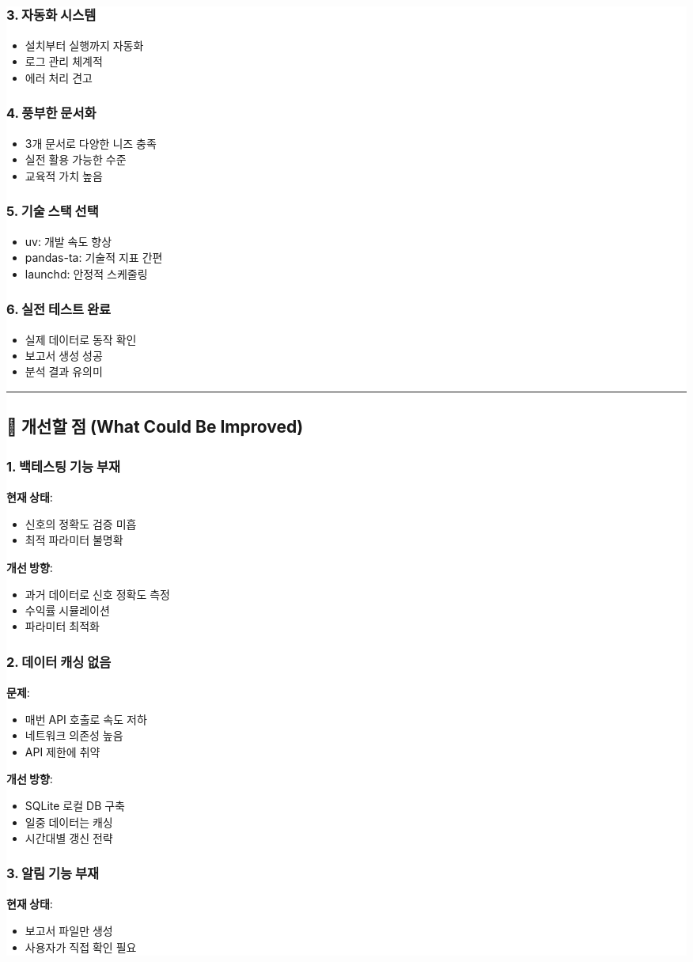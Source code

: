 ### 3. 자동화 시스템
- 설치부터 실행까지 자동화
- 로그 관리 체계적
- 에러 처리 견고

### 4. 풍부한 문서화
- 3개 문서로 다양한 니즈 충족
- 실전 활용 가능한 수준
- 교육적 가치 높음

### 5. 기술 스택 선택
- uv: 개발 속도 향상
- pandas-ta: 기술적 지표 간편
- launchd: 안정적 스케줄링

### 6. 실전 테스트 완료
- 실제 데이터로 동작 확인
- 보고서 생성 성공
- 분석 결과 유의미

---

## 🔧 개선할 점 (What Could Be Improved)

### 1. 백테스팅 기능 부재
**현재 상태**:
- 신호의 정확도 검증 미흡
- 최적 파라미터 불명확

**개선 방향**:
- 과거 데이터로 신호 정확도 측정
- 수익률 시뮬레이션
- 파라미터 최적화

### 2. 데이터 캐싱 없음
**문제**:
- 매번 API 호출로 속도 저하
- 네트워크 의존성 높음
- API 제한에 취약

**개선 방향**:
- SQLite 로컬 DB 구축
- 일중 데이터는 캐싱
- 시간대별 갱신 전략

### 3. 알림 기능 부재
**현재 상태**:
- 보고서 파일만 생성
- 사용자가 직접 확인 필요
